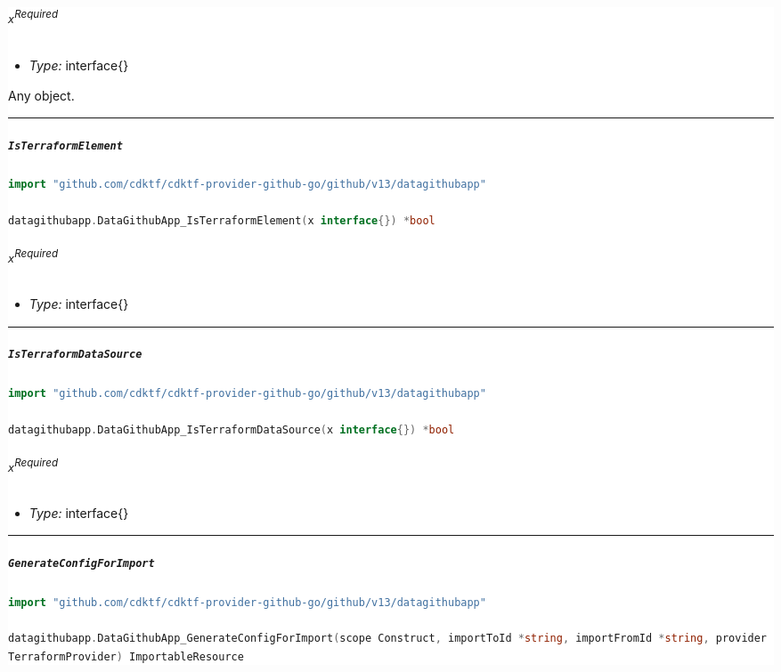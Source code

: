 ###### `x`<sup>Required</sup> <a name="x" id="@cdktf/provider-github.dataGithubApp.DataGithubApp.isConstruct.parameter.x"></a>

- *Type:* interface{}

Any object.

---

##### `IsTerraformElement` <a name="IsTerraformElement" id="@cdktf/provider-github.dataGithubApp.DataGithubApp.isTerraformElement"></a>

```go
import "github.com/cdktf/cdktf-provider-github-go/github/v13/datagithubapp"

datagithubapp.DataGithubApp_IsTerraformElement(x interface{}) *bool
```

###### `x`<sup>Required</sup> <a name="x" id="@cdktf/provider-github.dataGithubApp.DataGithubApp.isTerraformElement.parameter.x"></a>

- *Type:* interface{}

---

##### `IsTerraformDataSource` <a name="IsTerraformDataSource" id="@cdktf/provider-github.dataGithubApp.DataGithubApp.isTerraformDataSource"></a>

```go
import "github.com/cdktf/cdktf-provider-github-go/github/v13/datagithubapp"

datagithubapp.DataGithubApp_IsTerraformDataSource(x interface{}) *bool
```

###### `x`<sup>Required</sup> <a name="x" id="@cdktf/provider-github.dataGithubApp.DataGithubApp.isTerraformDataSource.parameter.x"></a>

- *Type:* interface{}

---

##### `GenerateConfigForImport` <a name="GenerateConfigForImport" id="@cdktf/provider-github.dataGithubApp.DataGithubApp.generateConfigForImport"></a>

```go
import "github.com/cdktf/cdktf-provider-github-go/github/v13/datagithubapp"

datagithubapp.DataGithubApp_GenerateConfigForImport(scope Construct, importToId *string, importFromId *string, provider TerraformProvider) ImportableResource
```
